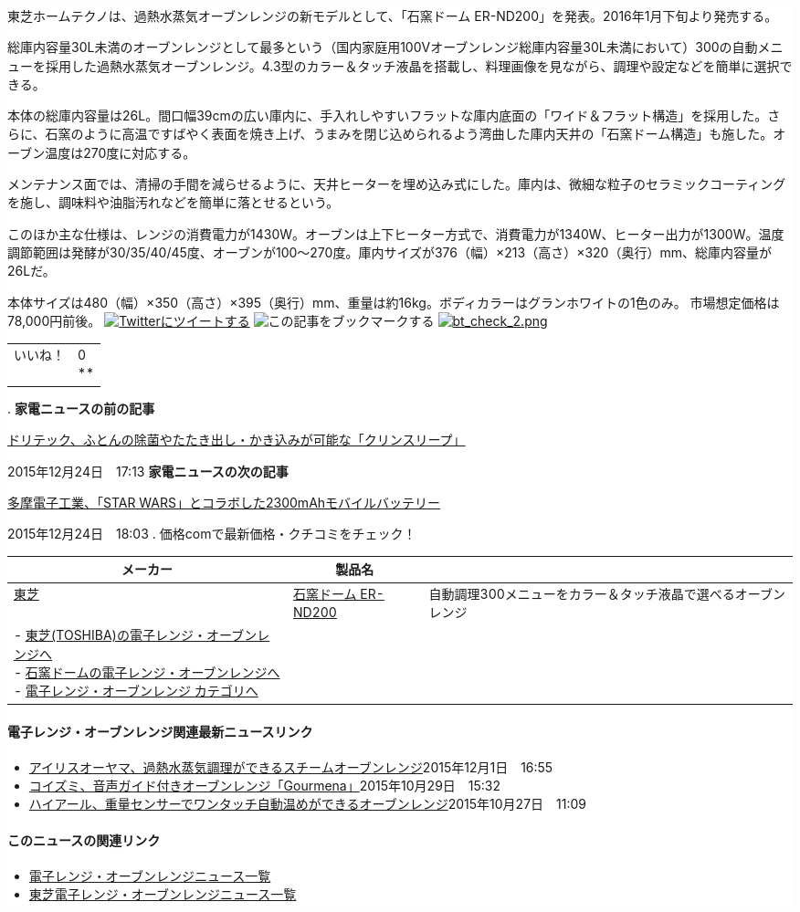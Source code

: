 東芝ホームテクノは、過熱水蒸気オーブンレンジの新モデルとして、「石窯ドーム ER-ND200」を発表。2016年1月下旬より発売する。

総庫内容量30L未満のオーブンレンジとして最多という（国内家庭用100Vオーブンレンジ総庫内容量30L未満において）300の自動メニューを採用した過熱水蒸気オーブンレンジ。4.3型のカラー＆タッチ液晶を搭載し、料理画像を見ながら、調理や設定などを簡単に選択できる。

本体の総庫内容量は26L。間口幅39cmの広い庫内に、手入れしやすいフラットな庫内底面の「ワイド＆フラット構造」を採用した。さらに、石窯のように高温ですばやく表面を焼き上げ、うまみを閉じ込められるよう湾曲した庫内天井の「石窯ドーム構造」も施した。オーブン温度は270度に対応する。

メンテナンス面では、清掃の手間を減らせるように、天井ヒーターを埋め込み式にした。庫内は、微細な粒子のセラミックコーティングを施し、調味料や油脂汚れなどを簡単に落とせるという。

このほか主な仕様は、レンジの消費電力が1430W。オーブンは上下ヒーター方式で、消費電力が1340W、ヒーター出力が1300W。温度調節範囲は発酵が30/35/40/45度、オーブンが100～270度。庫内サイズが376（幅）×213（高さ）×320（奥行）mm、総庫内容量が26Lだ。

本体サイズは480（幅）×350（高さ）×395（奥行）mm、重量は約16kg。ボディカラーはグランホワイトの1色のみ。
市場想定価格は78,000円前後。
[![Twitterにツイートする](../_resources/bm_tweetn-ja.png)](#)
![この記事をブックマークする](../_resources/btnFuncSbm_d.gif)
[![bt_check_2.png](../_resources/bt_check_2.png)](#)

|     |     |
| --- | --- |
| いいね！ | 0<br><s></s>** |

.
**家電ニュースの前の記事**

[ドリテック、ふとんの除菌やたたき出し・かき込みが可能な「クリンスリープ」](http://news.kakaku.com/prdnews/cd=kaden/ctcd=2115/id=53492/)

2015年12月24日　17:13
**家電ニュースの次の記事**

[多摩電子工業、「STAR WARS」とコラボした2300mAhモバイルバッテリー](http://news.kakaku.com/prdnews/cd=kaden/ctcd=2115/id=53499/)

2015年12月24日　18:03
.
価格comで最新価格・クチコミをチェック！

| メーカー | 製品名 |     |
| --- | --- | --- |
| [東芝](http://kakaku.com/kaden/microwave-oven/itemlist.aspx?pdf_ma=80) | [石窯ドーム ER-ND200](http://kakaku.com/item/K0000841724/) | 自動調理300メニューをカラー＆タッチ液晶で選べるオーブンレンジ |
| - [東芝(TOSHIBA)の電子レンジ・オーブンレンジへ](http://kakaku.com/kaden/microwave-oven/itemlist.aspx?pdf_ma=80)<br>- [石窯ドームの電子レンジ・オーブンレンジへ](http://kakaku.com/kaden/microwave-oven/se_10/)<br>- [電子レンジ・オーブンレンジ カテゴリへ](http://kakaku.com/kaden/microwave-oven/) |

#### 電子レンジ・オーブンレンジ関連最新ニュースリンク

- [アイリスオーヤマ、過熱水蒸気調理ができるスチームオーブンレンジ](http://news.kakaku.com/prdnews/cd=kaden/ctcd=2115/id=52890/)2015年12月1日　16:55
- [コイズミ、音声ガイド付きオーブンレンジ「Gourmena」](http://news.kakaku.com/prdnews/cd=kaden/ctcd=2115/id=52035/)2015年10月29日　15:32
- [ハイアール、重量センサーでワンタッチ自動温めができるオーブンレンジ](http://news.kakaku.com/prdnews/cd=kaden/ctcd=2115/id=51870/)2015年10月27日　11:09

#### このニュースの関連リンク

- [電子レンジ・オーブンレンジニュース一覧](http://news.kakaku.com/prdnews/cd=kaden/ctcd=2115/)
- [東芝電子レンジ・オーブンレンジニュース一覧](http://news.kakaku.com/prdnews/cd=kaden/ctcd=2115/mcd=80/)
